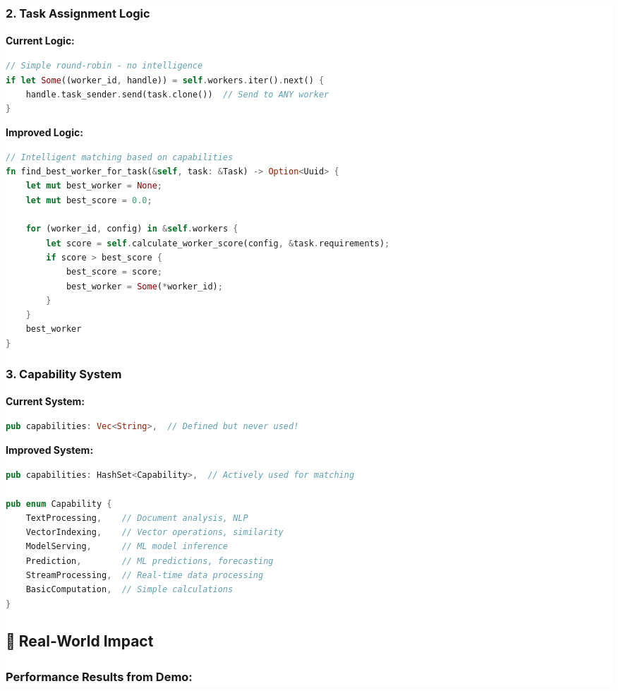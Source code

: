 ### **2. Task Assignment Logic**

**Current Logic:**
```rust
// Simple round-robin - no intelligence
if let Some((worker_id, handle)) = self.workers.iter().next() {
    handle.task_sender.send(task.clone())  // Send to ANY worker
}
```

**Improved Logic:**
```rust
// Intelligent matching based on capabilities
fn find_best_worker_for_task(&self, task: &Task) -> Option<Uuid> {
    let mut best_worker = None;
    let mut best_score = 0.0;
    
    for (worker_id, config) in &self.workers {
        let score = self.calculate_worker_score(config, &task.requirements);
        if score > best_score {
            best_score = score;
            best_worker = Some(*worker_id);
        }
    }
    best_worker
}
```

### **3. Capability System**

**Current System:**
```rust
pub capabilities: Vec<String>,  // Defined but never used!
```

**Improved System:**
```rust
pub capabilities: HashSet<Capability>,  // Actively used for matching

pub enum Capability {
    TextProcessing,    // Document analysis, NLP
    VectorIndexing,    // Vector operations, similarity
    ModelServing,      // ML model inference
    Prediction,        // ML predictions, forecasting
    StreamProcessing,  // Real-time data processing
    BasicComputation,  // Simple calculations
}
```

## 🚀 **Real-World Impact**

### **Performance Results from Demo:**
